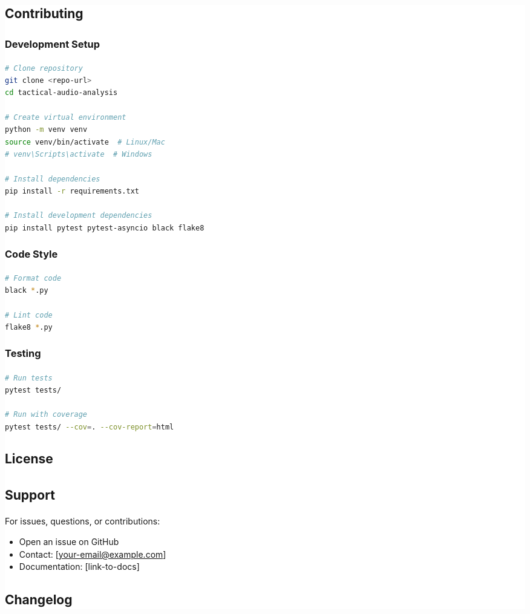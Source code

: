 ## Contributing

### Development Setup
```bash
# Clone repository
git clone <repo-url>
cd tactical-audio-analysis

# Create virtual environment
python -m venv venv
source venv/bin/activate  # Linux/Mac
# venv\Scripts\activate  # Windows

# Install dependencies
pip install -r requirements.txt

# Install development dependencies
pip install pytest pytest-asyncio black flake8
```

### Code Style
```bash
# Format code
black *.py

# Lint code
flake8 *.py
```

### Testing
```bash
# Run tests
pytest tests/

# Run with coverage
pytest tests/ --cov=. --cov-report=html
```

## License


## Support

For issues, questions, or contributions:
- Open an issue on GitHub
- Contact: [your-email@example.com]
- Documentation: [link-to-docs]

## Changelog
